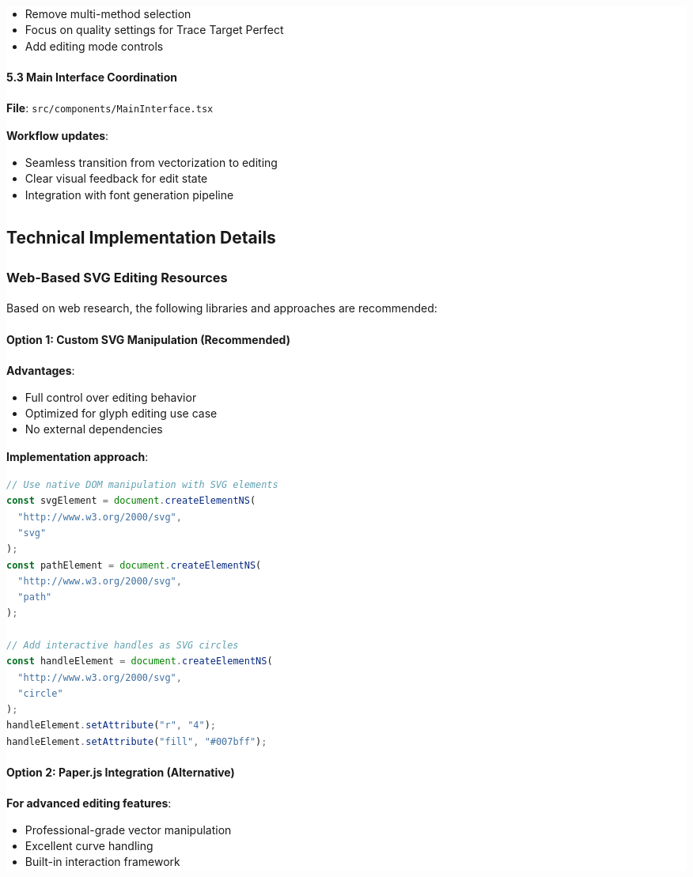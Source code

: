 - Remove multi-method selection
- Focus on quality settings for Trace Target Perfect
- Add editing mode controls

#### 5.3 Main Interface Coordination

**File**: `src/components/MainInterface.tsx`

**Workflow updates**:

- Seamless transition from vectorization to editing
- Clear visual feedback for edit state
- Integration with font generation pipeline

## Technical Implementation Details

### Web-Based SVG Editing Resources

Based on web research, the following libraries and approaches are recommended:

#### Option 1: Custom SVG Manipulation (Recommended)

**Advantages**:

- Full control over editing behavior
- Optimized for glyph editing use case
- No external dependencies

**Implementation approach**:

```typescript
// Use native DOM manipulation with SVG elements
const svgElement = document.createElementNS(
  "http://www.w3.org/2000/svg",
  "svg"
);
const pathElement = document.createElementNS(
  "http://www.w3.org/2000/svg",
  "path"
);

// Add interactive handles as SVG circles
const handleElement = document.createElementNS(
  "http://www.w3.org/2000/svg",
  "circle"
);
handleElement.setAttribute("r", "4");
handleElement.setAttribute("fill", "#007bff");
```

#### Option 2: Paper.js Integration (Alternative)

**For advanced editing features**:

- Professional-grade vector manipulation
- Excellent curve handling
- Built-in interaction framework
